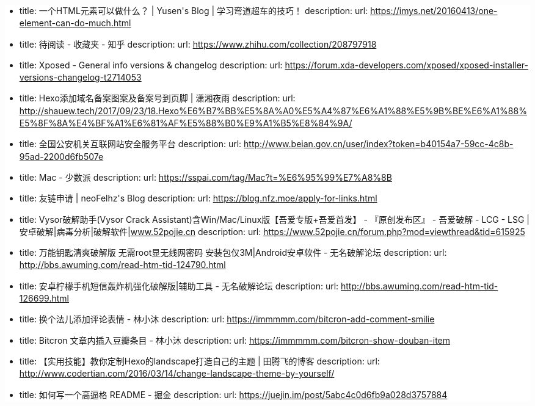 - title: 一个HTML元素可以做什么？ | Yusen's Blog | 学习弯道超车的技巧！
  description:
  url: https://imys.net/20160413/one-element-can-do-much.html

- title: 待阅读 - 收藏夹 - 知乎
  description:
  url: https://www.zhihu.com/collection/208797918

- title: Xposed - General info versions & changelog
  description:
  url: https://forum.xda-developers.com/xposed/xposed-installer-versions-changelog-t2714053

- title: Hexo添加域名备案图案及备案号到页脚 | 潇湘夜雨
  description:
  url: http://shauew.tech/2017/09/23/18.Hexo%E6%B7%BB%E5%8A%A0%E5%A4%87%E6%A1%88%E5%9B%BE%E6%A1%88%E5%8F%8A%E4%BF%A1%E6%81%AF%E5%88%B0%E9%A1%B5%E8%84%9A/

- title: 全国公安机关互联网站安全服务平台
  description:
  url: http://www.beian.gov.cn/user/index?token=b40154a7-59cc-4c8b-95ad-2200d6fb507e

- title: Mac - 少数派
  description:
  url: https://sspai.com/tag/Mac?t=%E6%95%99%E7%A8%8B

- title: 友链申请 | neoFelhz's Blog
  description:
  url: https://blog.nfz.moe/apply-for-links.html

- title: Vysor破解助手(Vysor Crack Assistant)含Win/Mac/Linux版【吾爱专版+吾爱首发】 - 『原创发布区』 - 吾爱破解 - LCG - LSG |安卓破解|病毒分析|破解软件|www.52pojie.cn
  description:
  url: https://www.52pojie.cn/forum.php?mod=viewthread&tid=615925

- title: 万能钥匙清爽破解版 无需root显无线网密码 安装包仅3M|Android安卓软件 - 无名破解论坛
  description:
  url: http://bbs.awuming.com/read-htm-tid-124790.html

- title: 安卓柠檬手机短信轰炸机强化破解版|辅助工具 - 无名破解论坛
  description:
  url: http://bbs.awuming.com/read-htm-tid-126699.html

- title: 换个法儿添加评论表情 - 林小沐
  description:
  url: https://immmmm.com/bitcron-add-comment-smilie

- title: Bitcron 文章内插入豆瓣条目 - 林小沐
  description:
  url: https://immmmm.com/bitcron-show-douban-item

- title: 【实用技能】教你定制Hexo的landscape打造自己的主题 | 田腾飞的博客
  description:
  url: http://www.codertian.com/2016/03/14/change-landscape-theme-by-yourself/

- title: 如何写一个高逼格 README - 掘金
  description:
  url: https://juejin.im/post/5abc4c0d6fb9a028d3757884
